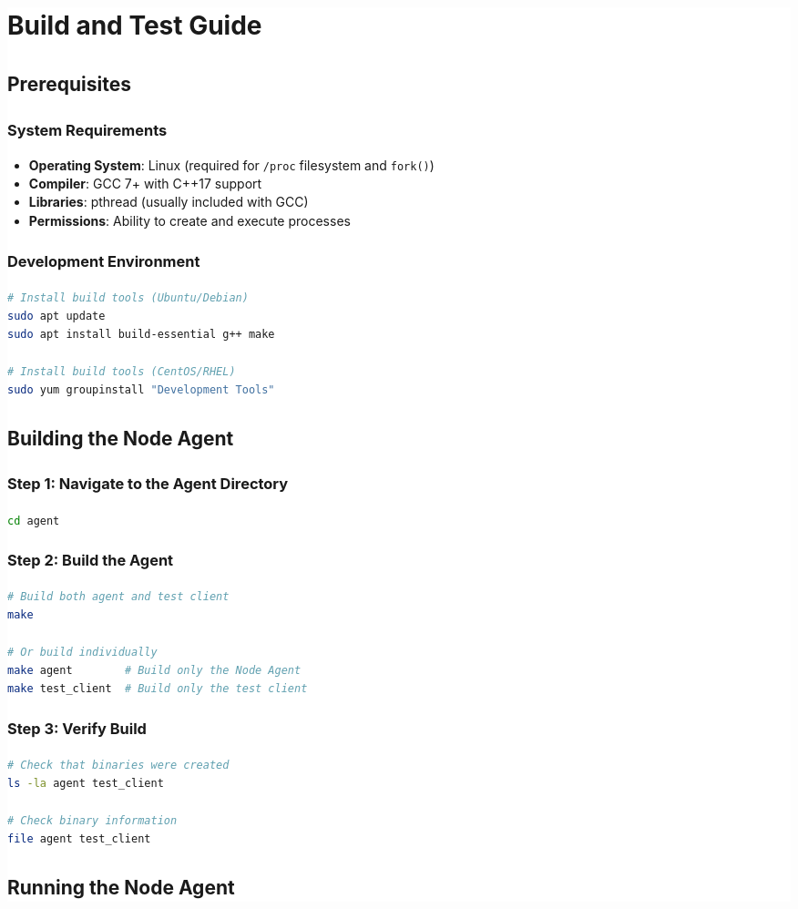# Build and Test Guide

## Prerequisites

### System Requirements
- **Operating System**: Linux (required for `/proc` filesystem and `fork()`)
- **Compiler**: GCC 7+ with C++17 support
- **Libraries**: pthread (usually included with GCC)
- **Permissions**: Ability to create and execute processes

### Development Environment
```bash
# Install build tools (Ubuntu/Debian)
sudo apt update
sudo apt install build-essential g++ make

# Install build tools (CentOS/RHEL)
sudo yum groupinstall "Development Tools"
```

## Building the Node Agent

### Step 1: Navigate to the Agent Directory
```bash
cd agent
```

### Step 2: Build the Agent
```bash
# Build both agent and test client
make

# Or build individually
make agent        # Build only the Node Agent
make test_client  # Build only the test client
```

### Step 3: Verify Build
```bash
# Check that binaries were created
ls -la agent test_client

# Check binary information
file agent test_client
```

## Running the Node Agent
